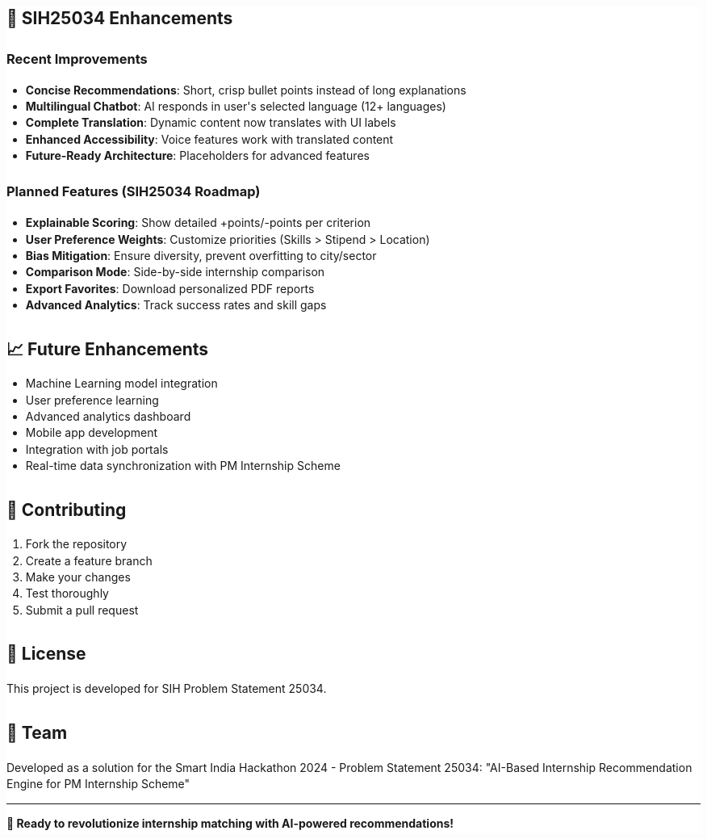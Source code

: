 ## 🚀 SIH25034 Enhancements

### Recent Improvements
- **Concise Recommendations**: Short, crisp bullet points instead of long explanations
- **Multilingual Chatbot**: AI responds in user's selected language (12+ languages)
- **Complete Translation**: Dynamic content now translates with UI labels
- **Enhanced Accessibility**: Voice features work with translated content
- **Future-Ready Architecture**: Placeholders for advanced features

### Planned Features (SIH25034 Roadmap)
- **Explainable Scoring**: Show detailed +points/-points per criterion
- **User Preference Weights**: Customize priorities (Skills > Stipend > Location)
- **Bias Mitigation**: Ensure diversity, prevent overfitting to city/sector
- **Comparison Mode**: Side-by-side internship comparison
- **Export Favorites**: Download personalized PDF reports
- **Advanced Analytics**: Track success rates and skill gaps

## 📈 Future Enhancements

- Machine Learning model integration
- User preference learning
- Advanced analytics dashboard
- Mobile app development
- Integration with job portals
- Real-time data synchronization with PM Internship Scheme

## 🤝 Contributing

1. Fork the repository
2. Create a feature branch
3. Make your changes
4. Test thoroughly
5. Submit a pull request

## 📄 License

This project is developed for SIH Problem Statement 25034.

## 👥 Team

Developed as a solution for the Smart India Hackathon 2024 - Problem Statement 25034: "AI-Based Internship Recommendation Engine for PM Internship Scheme"

---

**🎉 Ready to revolutionize internship matching with AI-powered recommendations!**
